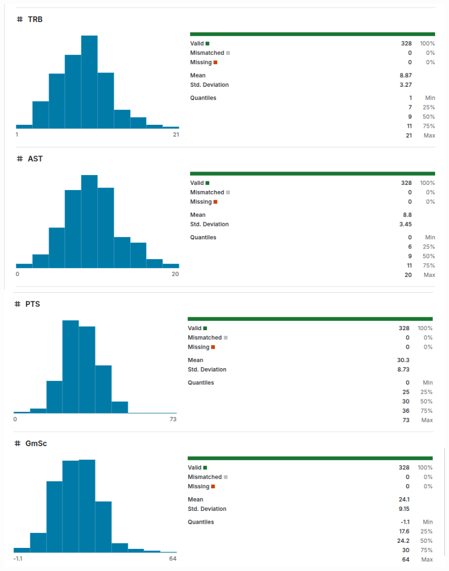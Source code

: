   ![Screenshot from 2025-03-23 11-04-52.png](documents/data_distributions/distribution_B.png)
  ![Screenshot from 2025-03-23 11-04-52.png](documents/data_distributions/distribution_C.png)